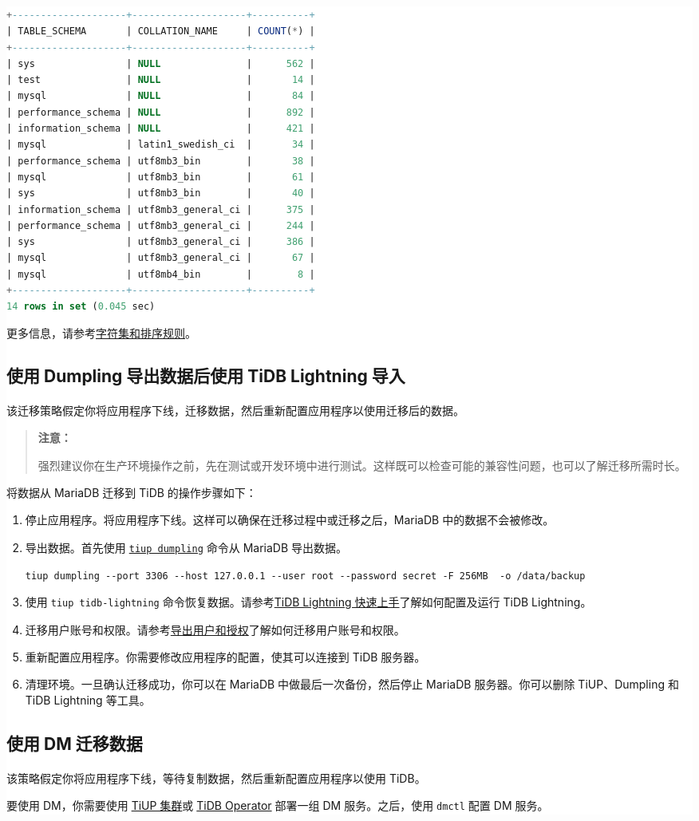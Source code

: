 ```sql
+--------------------+--------------------+----------+
| TABLE_SCHEMA       | COLLATION_NAME     | COUNT(*) |
+--------------------+--------------------+----------+
| sys                | NULL               |      562 |
| test               | NULL               |       14 |
| mysql              | NULL               |       84 |
| performance_schema | NULL               |      892 |
| information_schema | NULL               |      421 |
| mysql              | latin1_swedish_ci  |       34 |
| performance_schema | utf8mb3_bin        |       38 |
| mysql              | utf8mb3_bin        |       61 |
| sys                | utf8mb3_bin        |       40 |
| information_schema | utf8mb3_general_ci |      375 |
| performance_schema | utf8mb3_general_ci |      244 |
| sys                | utf8mb3_general_ci |      386 |
| mysql              | utf8mb3_general_ci |       67 |
| mysql              | utf8mb4_bin        |        8 |
+--------------------+--------------------+----------+
14 rows in set (0.045 sec)
```

更多信息，请参考[字符集和排序规则](/character-set-and-collation.md)。

## 使用 Dumpling 导出数据后使用 TiDB Lightning 导入

该迁移策略假定你将应用程序下线，迁移数据，然后重新配置应用程序以使用迁移后的数据。

> **注意：**
>
> 强烈建议你在生产环境操作之前，先在测试或开发环境中进行测试。这样既可以检查可能的兼容性问题，也可以了解迁移所需时长。

将数据从 MariaDB 迁移到 TiDB 的操作步骤如下：

1. 停止应用程序。将应用程序下线。这样可以确保在迁移过程中或迁移之后，MariaDB 中的数据不会被修改。

2. 导出数据。首先使用 [`tiup dumpling`](/dumpling-overview.md#使用-dumpling-导出数据) 命令从 MariaDB 导出数据。

    ```shell
    tiup dumpling --port 3306 --host 127.0.0.1 --user root --password secret -F 256MB  -o /data/backup
    ```

3. 使用 `tiup tidb-lightning` 命令恢复数据。请参考[TiDB Lightning 快速上手](/get-started-with-tidb-lightning.md)了解如何配置及运行 TiDB Lightning。

4. 迁移用户账号和权限。请参考[导出用户和授权](#导出用户和授权)了解如何迁移用户账号和权限。

5. 重新配置应用程序。你需要修改应用程序的配置，使其可以连接到 TiDB 服务器。

6. 清理环境。一旦确认迁移成功，你可以在 MariaDB 中做最后一次备份，然后停止 MariaDB 服务器。你可以删除 TiUP、Dumpling 和 TiDB Lightning 等工具。

## 使用 DM 迁移数据

该策略假定你将应用程序下线，等待复制数据，然后重新配置应用程序以使用 TiDB。

要使用 DM，你需要使用 [TiUP 集群](/dm/deploy-a-dm-cluster-using-tiup.md)或 [TiDB Operator](/tidb-operator-overview.md) 部署一组 DM 服务。之后，使用 `dmctl` 配置 DM 服务。
